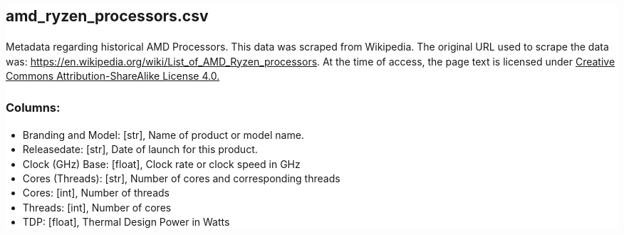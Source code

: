 ## amd_ryzen_processors.csv

Metadata regarding historical AMD Processors. This data was scraped from Wikipedia. The original URL used to scrape the data was:
https://en.wikipedia.org/wiki/List_of_AMD_Ryzen_processors. At the time of access, the page text is licensed under [Creative Commons Attribution-ShareAlike License 4.0.](https://en.wikipedia.org/wiki/Wikipedia:Text_of_the_Creative_Commons_Attribution-ShareAlike_4.0_International_License)


### Columns:
- Branding and Model: [str], Name of product or model name.
- Releasedate: [str], Date of launch for this product.
- Clock (GHz) Base: [float], Clock rate or clock speed in GHz
- Cores (Threads): [str], Number of cores and corresponding threads
- Cores: [int], Number of threads
- Threads: [int], Number of cores
- TDP: [float],  Thermal Design Power in Watts
